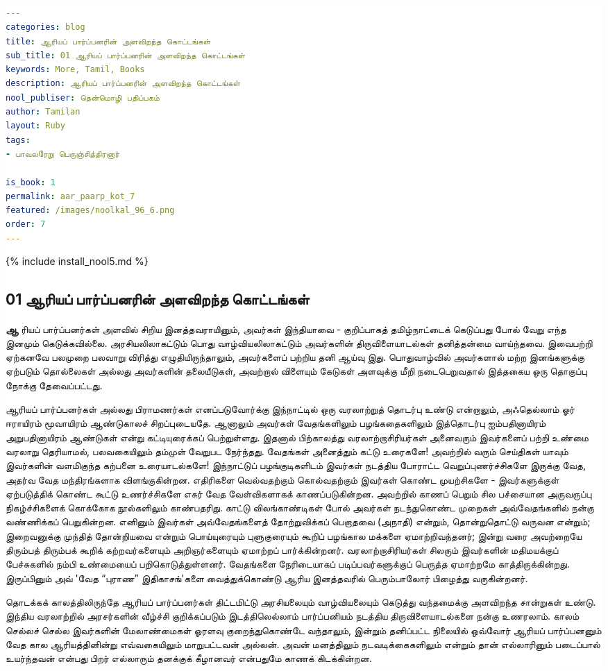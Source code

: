 ```yaml
---
categories: blog
title: ஆரியப் பார்ப்பனரின் அளவிறந்த கொட்டங்கள்
sub_title: 01 ஆரியப் பார்ப்பனரின் அளவிறந்த கொட்டங்கள்
keywords: More, Tamil, Books
description: ஆரியப் பார்ப்பனரின் அளவிறந்த கொட்டங்கள்
nool_publiser: தென்மொழி பதிப்பகம்
author: Tamilan
layout: Ruby
tags: 
- பாவலரேறு பெருஞ்சித்திரனார் 

is_book: 1
permalink: aar_paarp_kot_7
featured: /images/noolkal_96_6.png
order: 7
---
```

{% include install_nool5.md %}

## 01 ஆரியப் பார்ப்பனரின் அளவிறந்த கொட்டங்கள்

**ஆ** ரியப் பார்ப்பனர்கள் அளவில் சிறிய இனத்தவராயினும், அவர்கள் இந்தியாவை - குறிப்பாகத் தமிழ்நாட்டைக் கெடுப்பது போல் வேறு எந்த இனமும் கெடுக்கவில்லை. அரசியலிலாகட்டும் பொது வாழ்வியலிலாகட்டும் அவர்களின் திருவிளையாடல்கள் தனித்தன்மை வாய்ந்தவை. இவைபற்றி ஏற்கனவே பலமுறை பலவாறு விரித்து எழுதியிருந்தாலும், அவர்களைப் பற்றிய தனி ஆய்வு இது. பொதுவாழ்வில் அவர்களால் மற்ற இனங்களுக்கு ஏற்படும் தொல்லைகள் அல்லது அவர்களின் தலையீடுகள், அவற்றால் விளையும் கேடுகள் அளவுக்கு மீறி நடைபெறுவதால் இத்தகைய ஒரு தொகுப்பு நோக்கு தேவைப்பட்டது.

ஆரியப் பார்ப்பனர்கள் அல்லது பிராமணர்கள் எனப்படுவோர்க்கு இந்நாட்டில் ஒரு வரலாற்றுத் தொடர்பு உண்டு என்றாலும், அஃதெல்லாம் ஓர் ஈராயிரம் மூவாயிரம் ஆண்டுகாலச் சிறப்புடையதே. ஆனாலும் அவர்கள் வேதங்களிலும் பழங்கதைகளிலும் இத்தொடர்பு ஐம்பதினாயிரம் அறுபதினாயிரம் ஆண்டுகள் என்று கட்டியுரைக்கப் பெற்றுள்ளது. இதனால் பிற்காலத்து வரலாற்றாசிரியர்கள் அனைவரும் இவர்களைப் பற்றி உண்மை வரலாறு தெரியாமல், பலவகையிலும் தம்முள் வேறுபட நேர்ந்தது. வேதங்கள் அனைத்தும் கட்டு உரைகளே! அவற்றில் வரும் செய்திகள் யாவும் இவர்களின் வளமிகுந்த கற்பனை உரையாடல்களே! இந்நாட்டுப் பழங்குடிகளிடம் இவர்கள் நடத்திய போராட்ட வெறுப்புணர்ச்சிகளே இருக்கு வேத, அதர்வ வேத மந்திரங்களாக விளங்குகின்றன. எதிரிகளை வெல்வதற்கும் கொல்வதற்கும் இவர்கள் கொண்ட முயற்சிகளே - இவர்களுக்குள் ஏற்படுத்திக் கொண்ட கூட்டு உணர்ச்சிகளே எசுர் வேத வேள்விகளாகக் காணப்படுகின்றன. அவற்றில் காணப் பெறும் சில பச்சையான அருவருப்பு நிகழ்ச்சிகளைக் கொக்கோக நூல்களிலும் காண்பதரிது. காட்டு விலங்காண்டிகள் போல் அவர்கள் நடந்துகொண்ட முறைகள் அவ்வேதங்களில் நன்கு வண்ணிக்கப் பெறுகின்றன. எனினும் இவர்கள் அவ்வேதங்களைத் தோற்றுவிக்கப் பெறாதவை (அநாதி) என்றும், தொன்றுதொட்டு வருவன என்றும்; இறைவனுக்கு முந்தித் தோன்றியவை என்றும் பொய்யுரையும் புளுகுரையும் கூறிப் பழங்கால மக்களை ஏமாற்றிவந்தனர்; இன்று வரை அவற்றையே திரும்பத் திரும்பக் கூறிக் கற்றவர்களையும் அறிஞர்களையும் ஏமாற்றப் பார்க்கின்றனர். வரலாற்றாசிரியர்கள் சிலரும் இவர்களின் மதிமயக்குப் பேச்சுகளில் நம்பி உண்மையைப் பறிகொடுத்துள்ளனர். வேதங்களை நேரிடையாகப் படிப்பவர்களுக்குப் பெருத்த ஏமாற்றமே காத்திருக்கின்றது. இருப்பினும் அவ் 'வேத “புராண” இதிகாசங்'களை வைத்துக்கொண்டு ஆரிய இனத்தவரில் பெரும்பாலோர் பிழைத்து வருகின்றனர்.

தொடக்கக் காலத்திலிருந்தே ஆரியப் பார்ப்பனர்கள் திட்டமிட்டு அரசியலையும் வாழ்வியலையும் கெடுத்து வந்தமைக்கு அளவிறந்த சான்றுகள் உண்டு. இந்திய வரலாற்றில் அரசர்களின் வீழ்ச்சி குறிக்கப்படும் இடத்திலெல்லாம் பார்ப்பனியம் நடத்திய திருவிளையாடல்களை நன்கு உணரலாம். காலம் செல்லச் செல்ல இவர்களின் மேலாண்மைகள் ஓரளவு குறைந்துகொண்டே வந்தாலும், இன்றும் தனிப்பட்ட நிலையில் ஒவ்வோர் ஆரியப் பார்ப்பனனும் வேத கால ஆரியத்தினின்று எவ்வகையிலும் மாறுபட்டவன் அல்லன். அவன் மனத்திலும் நடவடிக்கைகளிலும் என்றும் தான் எல்லாரினும் படைப்பால் உயர்ந்தவன் என்பது பிறர் எல்லாரும் தனக்குக் கீழானவர் என்பதுமே காணக் கிடக்கின்றன.
